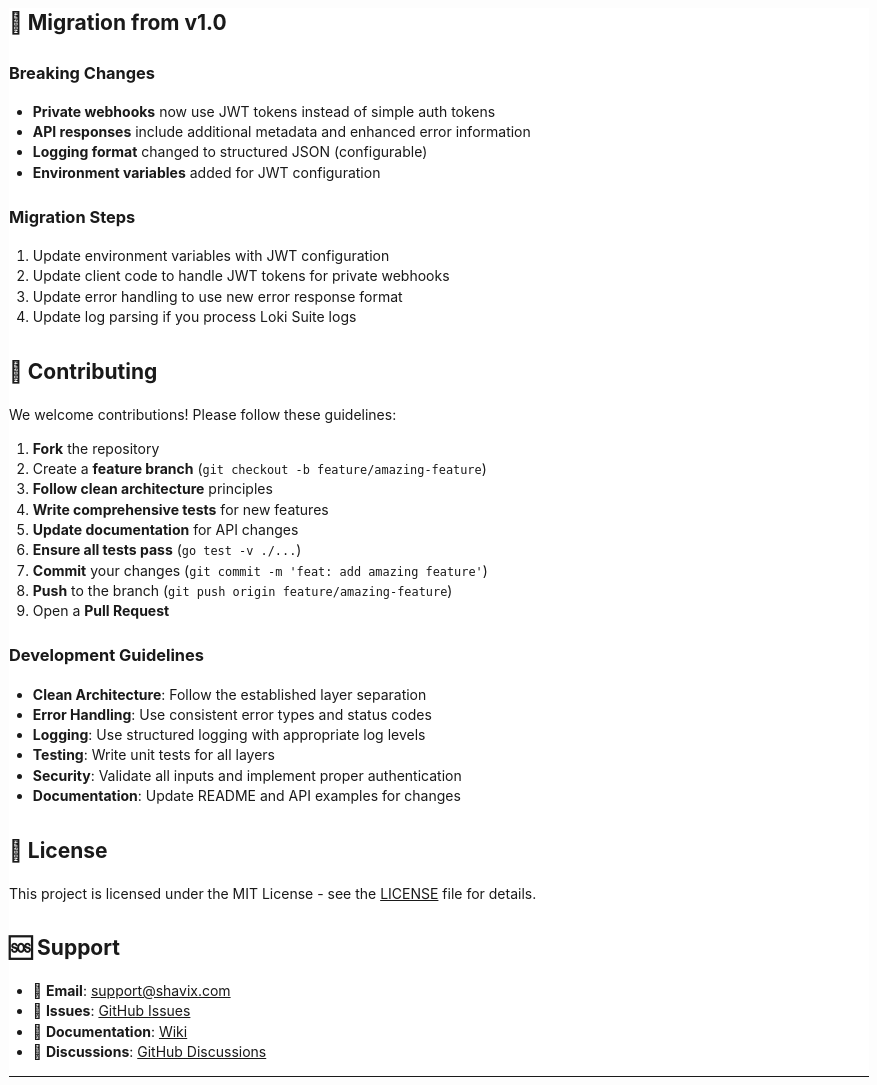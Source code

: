 ## 🔄 Migration from v1.0

### Breaking Changes
- **Private webhooks** now use JWT tokens instead of simple auth tokens
- **API responses** include additional metadata and enhanced error information
- **Logging format** changed to structured JSON (configurable)
- **Environment variables** added for JWT configuration

### Migration Steps
1. Update environment variables with JWT configuration
2. Update client code to handle JWT tokens for private webhooks
3. Update error handling to use new error response format
4. Update log parsing if you process Loki Suite logs

## 🤝 Contributing

We welcome contributions! Please follow these guidelines:

1. **Fork** the repository
2. Create a **feature branch** (`git checkout -b feature/amazing-feature`)
3. **Follow clean architecture** principles
4. **Write comprehensive tests** for new features
5. **Update documentation** for API changes
6. **Ensure all tests pass** (`go test -v ./...`)
7. **Commit** your changes (`git commit -m 'feat: add amazing feature'`)
8. **Push** to the branch (`git push origin feature/amazing-feature`)
9. Open a **Pull Request**

### Development Guidelines

- **Clean Architecture**: Follow the established layer separation
- **Error Handling**: Use consistent error types and status codes
- **Logging**: Use structured logging with appropriate log levels
- **Testing**: Write unit tests for all layers
- **Security**: Validate all inputs and implement proper authentication
- **Documentation**: Update README and API examples for changes

## 📄 License

This project is licensed under the MIT License - see the [LICENSE](LICENSE) file for details.

## 🆘 Support

- 📧 **Email**: support@shavix.com
- 🐛 **Issues**: [GitHub Issues](https://github.com/your-username/github.com/sakibcoolz/loki-suite/issues)
- 📖 **Documentation**: [Wiki](https://github.com/your-username/github.com/sakibcoolz/loki-suite/wiki)
- 💬 **Discussions**: [GitHub Discussions](https://github.com/your-username/github.com/sakibcoolz/loki-suite/discussions)

---
